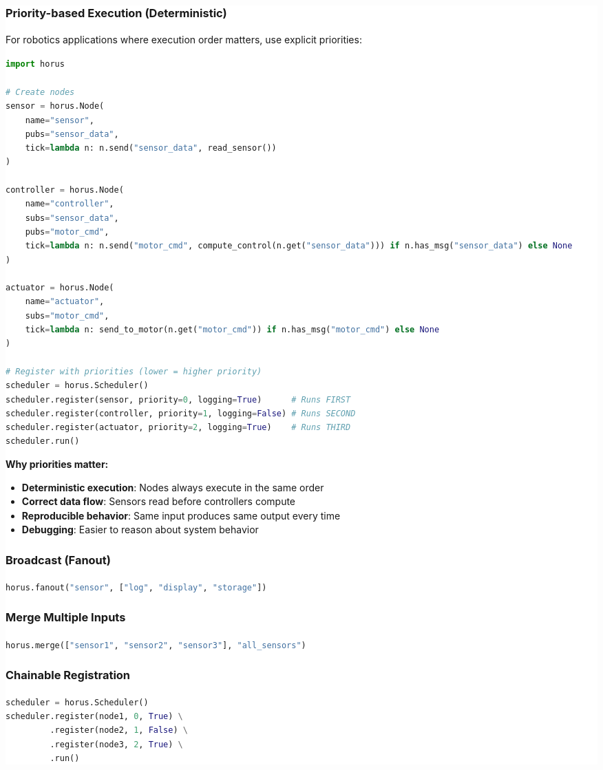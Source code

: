 ### Priority-based Execution (Deterministic)

For robotics applications where execution order matters, use explicit priorities:

```python
import horus

# Create nodes
sensor = horus.Node(
    name="sensor",
    pubs="sensor_data",
    tick=lambda n: n.send("sensor_data", read_sensor())
)

controller = horus.Node(
    name="controller",
    subs="sensor_data",
    pubs="motor_cmd",
    tick=lambda n: n.send("motor_cmd", compute_control(n.get("sensor_data"))) if n.has_msg("sensor_data") else None
)

actuator = horus.Node(
    name="actuator",
    subs="motor_cmd",
    tick=lambda n: send_to_motor(n.get("motor_cmd")) if n.has_msg("motor_cmd") else None
)

# Register with priorities (lower = higher priority)
scheduler = horus.Scheduler()
scheduler.register(sensor, priority=0, logging=True)      # Runs FIRST
scheduler.register(controller, priority=1, logging=False) # Runs SECOND
scheduler.register(actuator, priority=2, logging=True)    # Runs THIRD
scheduler.run()
```

**Why priorities matter:**
- **Deterministic execution**: Nodes always execute in the same order
- **Correct data flow**: Sensors read before controllers compute
- **Reproducible behavior**: Same input produces same output every time
- **Debugging**: Easier to reason about system behavior

### Broadcast (Fanout)
```python
horus.fanout("sensor", ["log", "display", "storage"])
```

### Merge Multiple Inputs
```python
horus.merge(["sensor1", "sensor2", "sensor3"], "all_sensors")
```

### Chainable Registration
```python
scheduler = horus.Scheduler()
scheduler.register(node1, 0, True) \
         .register(node2, 1, False) \
         .register(node3, 2, True) \
         .run()
```
